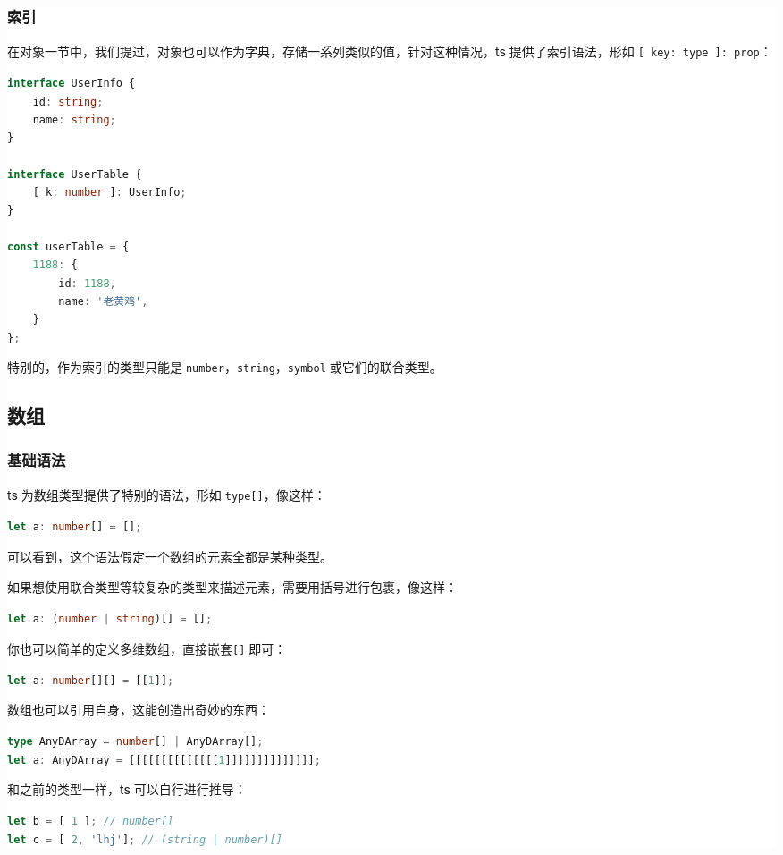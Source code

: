 ### 索引

在对象一节中，我们提过，对象也可以作为字典，存储一系列类似的值，针对这种情况，ts 提供了索引语法，形如 `[ key: type ]: prop`：

```ts
interface UserInfo {
    id: string;
    name: string;
}

interface UserTable {
    [ k: number ]: UserInfo;
}

const userTable = {
    1188: {
        id: 1188,
        name: '老黄鸡',
    }
};
```

特别的，作为索引的类型只能是 `number`，`string`，`symbol` 或它们的联合类型。

## 数组

### 基础语法

ts 为数组类型提供了特别的语法，形如 `type[]`，像这样：

```ts
let a: number[] = [];
```

可以看到，这个语法假定一个数组的元素全都是某种类型。

如果想使用联合类型等较复杂的类型来描述元素，需要用括号进行包裹，像这样：

```ts
let a: (number | string)[] = [];
```

你也可以简单的定义多维数组，直接嵌套`[]` 即可：

```ts
let a: number[][] = [[1]];
```

数组也可以引用自身，这能创造出奇妙的东西：

```ts
type AnyDArray = number[] | AnyDArray[];
let a: AnyDArray = [[[[[[[[[[[[[[1]]]]]]]]]]]]]];
```

和之前的类型一样，ts 可以自行进行推导：

```ts
let b = [ 1 ]; // number[]
let c = [ 2, 'lhj']; // (string | number)[]
```
